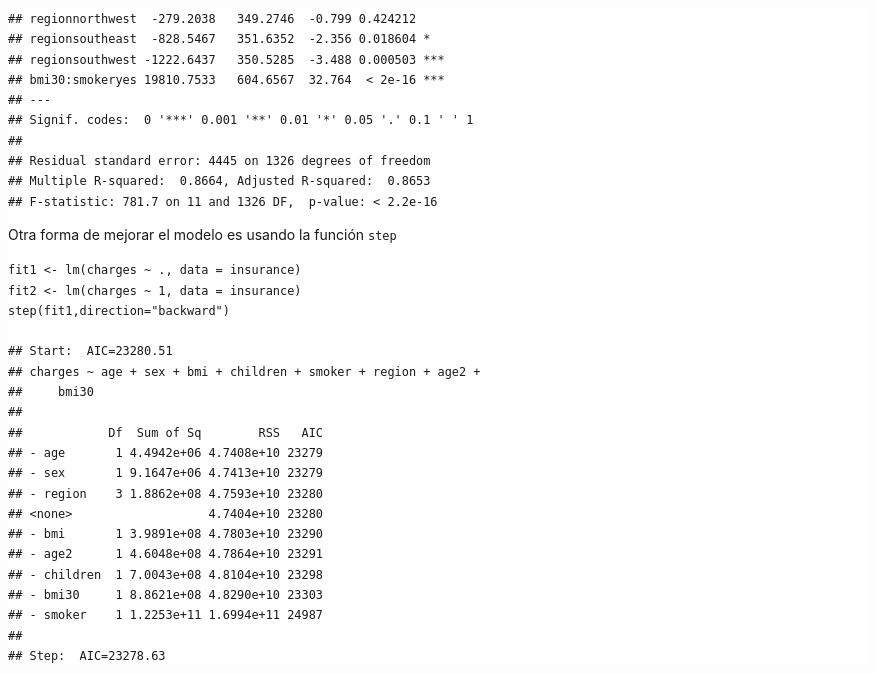     ## regionnorthwest  -279.2038   349.2746  -0.799 0.424212    
    ## regionsoutheast  -828.5467   351.6352  -2.356 0.018604 *  
    ## regionsouthwest -1222.6437   350.5285  -3.488 0.000503 ***
    ## bmi30:smokeryes 19810.7533   604.6567  32.764  < 2e-16 ***
    ## ---
    ## Signif. codes:  0 '***' 0.001 '**' 0.01 '*' 0.05 '.' 0.1 ' ' 1
    ## 
    ## Residual standard error: 4445 on 1326 degrees of freedom
    ## Multiple R-squared:  0.8664, Adjusted R-squared:  0.8653 
    ## F-statistic: 781.7 on 11 and 1326 DF,  p-value: < 2.2e-16

Otra forma de mejorar el modelo es usando la función `step`

    fit1 <- lm(charges ~ ., data = insurance)
    fit2 <- lm(charges ~ 1, data = insurance)
    step(fit1,direction="backward")

    ## Start:  AIC=23280.51
    ## charges ~ age + sex + bmi + children + smoker + region + age2 + 
    ##     bmi30
    ## 
    ##            Df  Sum of Sq        RSS   AIC
    ## - age       1 4.4942e+06 4.7408e+10 23279
    ## - sex       1 9.1647e+06 4.7413e+10 23279
    ## - region    3 1.8862e+08 4.7593e+10 23280
    ## <none>                   4.7404e+10 23280
    ## - bmi       1 3.9891e+08 4.7803e+10 23290
    ## - age2      1 4.6048e+08 4.7864e+10 23291
    ## - children  1 7.0043e+08 4.8104e+10 23298
    ## - bmi30     1 8.8621e+08 4.8290e+10 23303
    ## - smoker    1 1.2253e+11 1.6994e+11 24987
    ## 
    ## Step:  AIC=23278.63